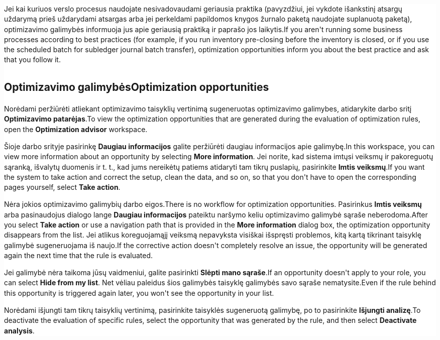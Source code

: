 <span data-ttu-id="20638-146">Jei kai kuriuos verslo procesus naudojate nesivadovaudami geriausia praktika (pavyzdžiui, jei vykdote išankstinį atsargų uždarymą prieš uždarydami atsargas arba jei perkeldami papildomos knygos žurnalo paketą naudojate suplanuotą paketą), optimizavimo galimybės informuoja jus apie geriausią praktiką ir paprašo jos laikytis.</span><span class="sxs-lookup"><span data-stu-id="20638-146">If you aren't running some business processes according to best practices (for example, if you run inventory pre-closing before the inventory is closed, or if you use the scheduled batch for subledger journal batch transfer), optimization opportunities inform you about the best practice and ask that you follow it.</span></span>

## <a name="optimization-opportunities"></a><span data-ttu-id="20638-147">Optimizavimo galimybės</span><span class="sxs-lookup"><span data-stu-id="20638-147">Optimization opportunities</span></span>

<span data-ttu-id="20638-148">Norėdami peržiūrėti atliekant optimizavimo taisyklių vertinimą sugeneruotas optimizavimo galimybes, atidarykite darbo sritį **Optimizavimo patarėjas**.</span><span class="sxs-lookup"><span data-stu-id="20638-148">To view the optimization opportunities that are generated during the evaluation of optimization rules, open the **Optimization advisor** workspace.</span></span>

<span data-ttu-id="20638-149">Šioje darbo srityje pasirinkę **Daugiau informacijos** galite peržiūrėti daugiau informacijos apie galimybę.</span><span class="sxs-lookup"><span data-stu-id="20638-149">In this workspace, you can view more information about an opportunity by selecting **More information**.</span></span> <span data-ttu-id="20638-150">Jei norite, kad sistema imtųsi veiksmų ir pakoreguotų sąranką, išvalytų duomenis ir t. t., kad jums nereikėtų patiems atidaryti tam tikrų puslapių, pasirinkite **Imtis veiksmų**.</span><span class="sxs-lookup"><span data-stu-id="20638-150">If you want the system to take action and correct the setup, clean the data, and so on, so that you don't have to open the corresponding pages yourself, select **Take action**.</span></span>

<span data-ttu-id="20638-151">Nėra jokios optimizavimo galimybių darbo eigos.</span><span class="sxs-lookup"><span data-stu-id="20638-151">There is no workflow for optimization opportunities.</span></span> <span data-ttu-id="20638-152">Pasirinkus **Imtis veiksmų** arba pasinaudojus dialogo lange **Daugiau informacijos** pateiktu naršymo keliu optimizavimo galimybė sąraše neberodoma.</span><span class="sxs-lookup"><span data-stu-id="20638-152">After you select **Take action** or use a navigation path that is provided in the **More information** dialog box, the optimization opportunity disappears from the list.</span></span> <span data-ttu-id="20638-153">Jei atlikus koreguojamąjį veiksmą nepavyksta visiškai išspręsti problemos, kitą kartą tikrinant taisyklę galimybė sugeneruojama iš naujo.</span><span class="sxs-lookup"><span data-stu-id="20638-153">If the corrective action doesn't completely resolve an issue, the opportunity will be generated again the next time that the rule is evaluated.</span></span>

<span data-ttu-id="20638-154">Jei galimybė nėra taikoma jūsų vaidmeniui, galite pasirinkti **Slėpti mano sąraše**.</span><span class="sxs-lookup"><span data-stu-id="20638-154">If an opportunity doesn't apply to your role, you can select **Hide from my list**.</span></span> <span data-ttu-id="20638-155">Net vėliau paleidus šios galimybės taisyklę galimybės savo sąraše nematysite.</span><span class="sxs-lookup"><span data-stu-id="20638-155">Even if the rule behind this opportunity is triggered again later, you won't see the opportunity in your list.</span></span>

<span data-ttu-id="20638-156">Norėdami išjungti tam tikrų taisyklių vertinimą, pasirinkite taisyklės sugeneruotą galimybę, po to pasirinkite **Išjungti analizę**.</span><span class="sxs-lookup"><span data-stu-id="20638-156">To deactivate the evaluation of specific rules, select the opportunity that was generated by the rule, and then select **Deactivate analysis**.</span></span>
